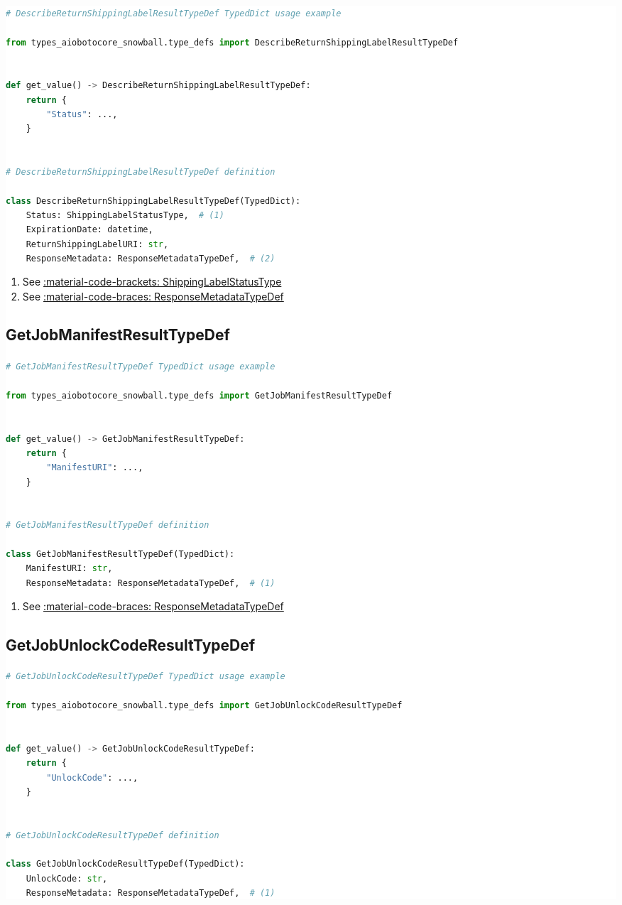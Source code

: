 ```python
# DescribeReturnShippingLabelResultTypeDef TypedDict usage example

from types_aiobotocore_snowball.type_defs import DescribeReturnShippingLabelResultTypeDef


def get_value() -> DescribeReturnShippingLabelResultTypeDef:
    return {
        "Status": ...,
    }


# DescribeReturnShippingLabelResultTypeDef definition

class DescribeReturnShippingLabelResultTypeDef(TypedDict):
    Status: ShippingLabelStatusType,  # (1)
    ExpirationDate: datetime,
    ReturnShippingLabelURI: str,
    ResponseMetadata: ResponseMetadataTypeDef,  # (2)
```

1. See [:material-code-brackets: ShippingLabelStatusType](./literals.md#shippinglabelstatustype) 
2. See [:material-code-braces: ResponseMetadataTypeDef](./type_defs.md#responsemetadatatypedef) 
## GetJobManifestResultTypeDef

```python
# GetJobManifestResultTypeDef TypedDict usage example

from types_aiobotocore_snowball.type_defs import GetJobManifestResultTypeDef


def get_value() -> GetJobManifestResultTypeDef:
    return {
        "ManifestURI": ...,
    }


# GetJobManifestResultTypeDef definition

class GetJobManifestResultTypeDef(TypedDict):
    ManifestURI: str,
    ResponseMetadata: ResponseMetadataTypeDef,  # (1)
```

1. See [:material-code-braces: ResponseMetadataTypeDef](./type_defs.md#responsemetadatatypedef) 
## GetJobUnlockCodeResultTypeDef

```python
# GetJobUnlockCodeResultTypeDef TypedDict usage example

from types_aiobotocore_snowball.type_defs import GetJobUnlockCodeResultTypeDef


def get_value() -> GetJobUnlockCodeResultTypeDef:
    return {
        "UnlockCode": ...,
    }


# GetJobUnlockCodeResultTypeDef definition

class GetJobUnlockCodeResultTypeDef(TypedDict):
    UnlockCode: str,
    ResponseMetadata: ResponseMetadataTypeDef,  # (1)
```